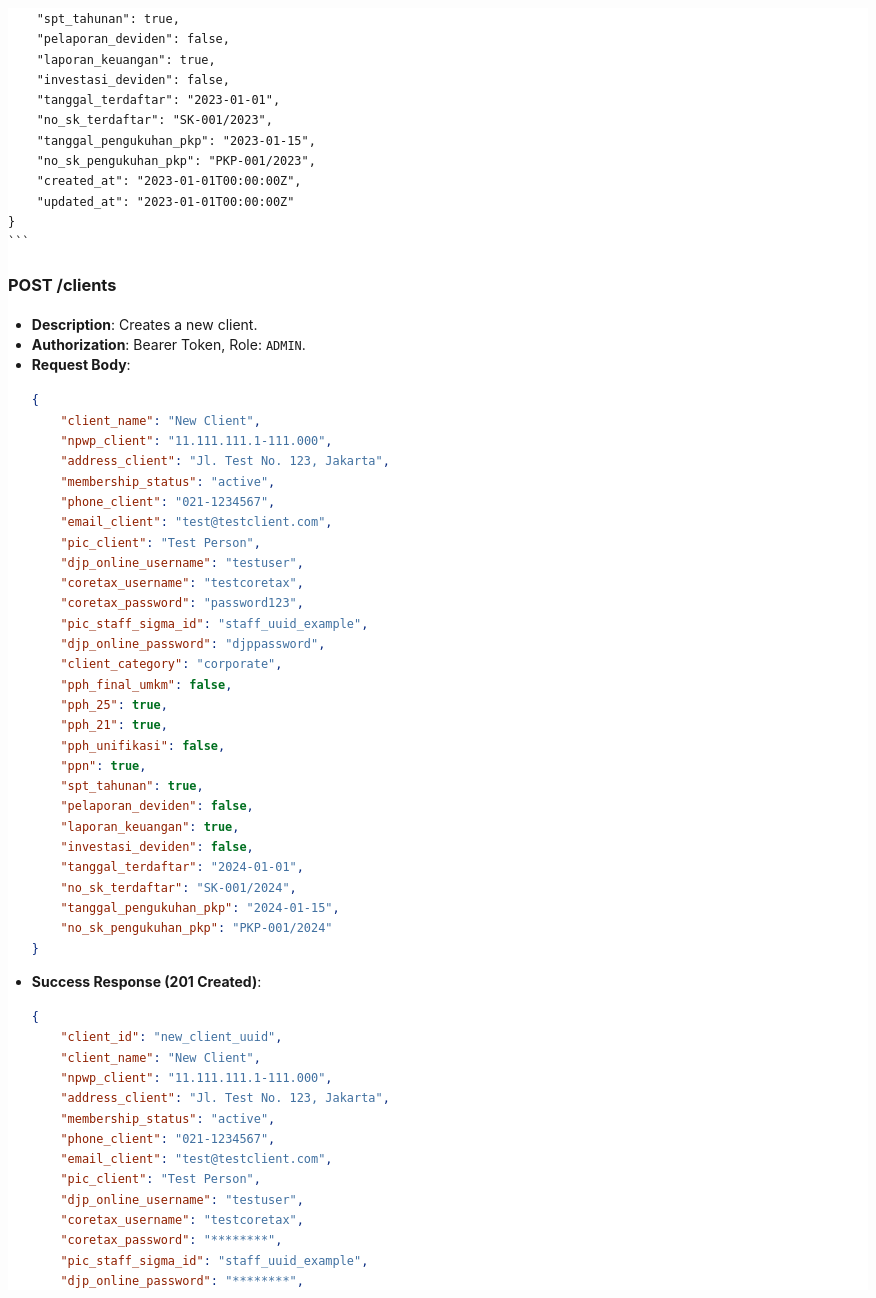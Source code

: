         "spt_tahunan": true,
        "pelaporan_deviden": false,
        "laporan_keuangan": true,
        "investasi_deviden": false,
        "tanggal_terdaftar": "2023-01-01",
        "no_sk_terdaftar": "SK-001/2023",
        "tanggal_pengukuhan_pkp": "2023-01-15",
        "no_sk_pengukuhan_pkp": "PKP-001/2023",
        "created_at": "2023-01-01T00:00:00Z",
        "updated_at": "2023-01-01T00:00:00Z"
    }
    ```

### POST /clients

*   **Description**: Creates a new client.
*   **Authorization**: Bearer Token, Role: `ADMIN`.
*   **Request Body**:
    ```json
    {
        "client_name": "New Client",
        "npwp_client": "11.111.111.1-111.000",
        "address_client": "Jl. Test No. 123, Jakarta",
        "membership_status": "active",
        "phone_client": "021-1234567",
        "email_client": "test@testclient.com",
        "pic_client": "Test Person",
        "djp_online_username": "testuser",
        "coretax_username": "testcoretax",
        "coretax_password": "password123",
        "pic_staff_sigma_id": "staff_uuid_example",
        "djp_online_password": "djppassword",
        "client_category": "corporate",
        "pph_final_umkm": false,
        "pph_25": true,
        "pph_21": true,
        "pph_unifikasi": false,
        "ppn": true,
        "spt_tahunan": true,
        "pelaporan_deviden": false,
        "laporan_keuangan": true,
        "investasi_deviden": false,
        "tanggal_terdaftar": "2024-01-01",
        "no_sk_terdaftar": "SK-001/2024",
        "tanggal_pengukuhan_pkp": "2024-01-15",
        "no_sk_pengukuhan_pkp": "PKP-001/2024"
    }
    ```
*   **Success Response (201 Created)**:
    ```json
    {
        "client_id": "new_client_uuid",
        "client_name": "New Client",
        "npwp_client": "11.111.111.1-111.000",
        "address_client": "Jl. Test No. 123, Jakarta",
        "membership_status": "active",
        "phone_client": "021-1234567",
        "email_client": "test@testclient.com",
        "pic_client": "Test Person",
        "djp_online_username": "testuser",
        "coretax_username": "testcoretax",
        "coretax_password": "********",
        "pic_staff_sigma_id": "staff_uuid_example",
        "djp_online_password": "********",
